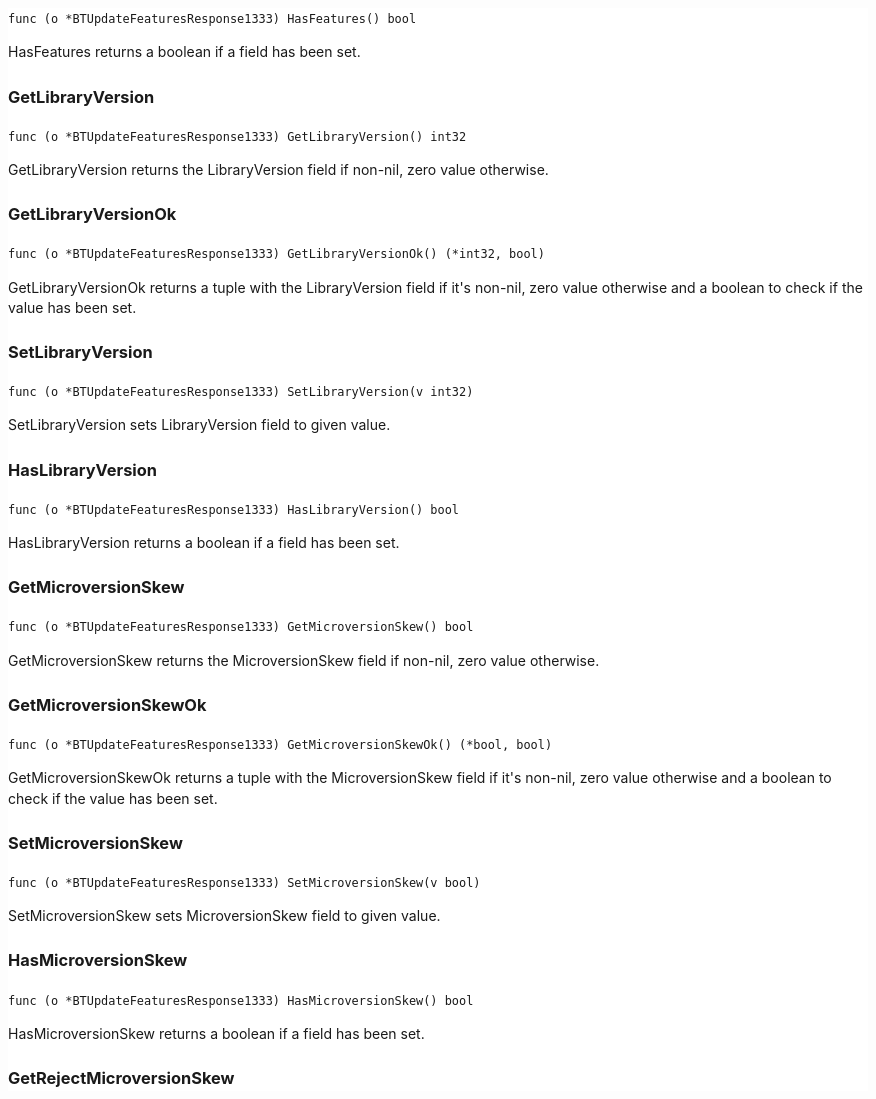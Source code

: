`func (o *BTUpdateFeaturesResponse1333) HasFeatures() bool`

HasFeatures returns a boolean if a field has been set.

### GetLibraryVersion

`func (o *BTUpdateFeaturesResponse1333) GetLibraryVersion() int32`

GetLibraryVersion returns the LibraryVersion field if non-nil, zero value otherwise.

### GetLibraryVersionOk

`func (o *BTUpdateFeaturesResponse1333) GetLibraryVersionOk() (*int32, bool)`

GetLibraryVersionOk returns a tuple with the LibraryVersion field if it's non-nil, zero value otherwise
and a boolean to check if the value has been set.

### SetLibraryVersion

`func (o *BTUpdateFeaturesResponse1333) SetLibraryVersion(v int32)`

SetLibraryVersion sets LibraryVersion field to given value.

### HasLibraryVersion

`func (o *BTUpdateFeaturesResponse1333) HasLibraryVersion() bool`

HasLibraryVersion returns a boolean if a field has been set.

### GetMicroversionSkew

`func (o *BTUpdateFeaturesResponse1333) GetMicroversionSkew() bool`

GetMicroversionSkew returns the MicroversionSkew field if non-nil, zero value otherwise.

### GetMicroversionSkewOk

`func (o *BTUpdateFeaturesResponse1333) GetMicroversionSkewOk() (*bool, bool)`

GetMicroversionSkewOk returns a tuple with the MicroversionSkew field if it's non-nil, zero value otherwise
and a boolean to check if the value has been set.

### SetMicroversionSkew

`func (o *BTUpdateFeaturesResponse1333) SetMicroversionSkew(v bool)`

SetMicroversionSkew sets MicroversionSkew field to given value.

### HasMicroversionSkew

`func (o *BTUpdateFeaturesResponse1333) HasMicroversionSkew() bool`

HasMicroversionSkew returns a boolean if a field has been set.

### GetRejectMicroversionSkew
